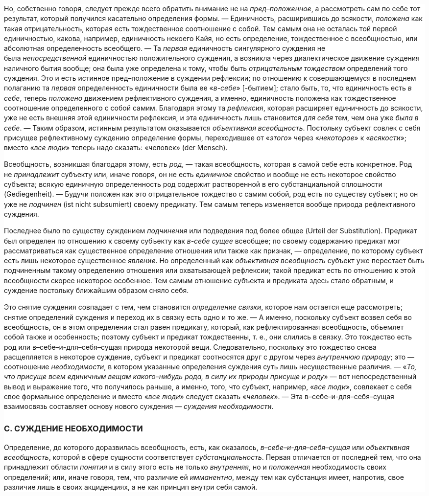 Но, собственно говоря, следует прежде всего обратить внимание не на _пред–положенное_, а рассмотреть сам по себе тот результат, который получился касательно определения формы. — Единичность, расширившись до всякости, _положена_ как такая отрицательность, которая есть тождественное соотношение с собой. Тем самым она не осталась той первой единичностью, какова, например, единичность некоего Кайя, но есть определение, тождественное с всеобщностью, или абсолютная определенность всеобщего. — Та _первая_ единичность сингулярного суждения не была _непосредственной_ единичностью положительного суждения, а возникла через диалектическое движение суждения наличного бытия вообще; она была уже определена к тому, чтобы быть _отрицательным тождеством_ определений того суждения. Это и есть истинное пред–положение в суждении рефлексии; по отношению к совершающемуся в последнем полаганию та _первая_ определенность единичности была ее «_в-себе_» [-бытием]; стало быть, то, что единичность есть _в себе_, теперь _положено_ движением рефлективного суждения, а именно, единичность положена как тождественное соотношение определенного с собой самим. Благодаря этому та _рефлексия_, которая расширяет единичность до всякости, уже не есть внешняя этой единичности рефлексия, и эта единичность лишь становится _для себя_ тем, чем она уже _была в себе_. — Таким образом, истинным результатом оказывается _объективная всеобщность_. Постольку субъект совлек с себя присущее рефлективному суждению определение формы, переходившее от «_этого_» через «_некоторое_» к «_всякости_»; вместо «_все люди_» теперь надо сказать: «человек» (der Mensch).

Всеобщность, возникшая благодаря этому, есть _род_, — такая всеобщность, которая в самой себе есть конкретное. Род не _принадлежит_ субъекту или, иначе говоря, он не есть _единичное_ свойство и вообще не есть некоторое свойство субъекта; всякую единичную определенность род содержит растворенной в его субстанциальной сплошности (Gediegenheit). — Будучи положен как это отрицательное тождество с самим собой, род есть по существу субъект; но он уже не _подчинен_ (ist nicht subsumiert) своему предикату. Тем самым теперь изменяется вообще природа рефлективного суждения.

Последнее было по существу суждением _подчинения_ или подведения под более общее (Urteil der Substitution). Предикат был определен по отношению к своему субъекту как _в-себе сущее_ всеобщее; по своему содержанию предикат мог рассматриваться как существенное определение отношения или также как признак, — определение, по которому субъект есть лишь некоторое существенное _явление_. Но определенный как _объективная всеобщность_ субъект уже перестает быть подчиненным такому определению отношения или охватывающей рефлексии; такой предикат есть по отношению к этой всеобщности скорее некоторое особенное. Тем самым отношение субъекта и предиката здесь стало обратным, и суждение постольку ближайшим образом сняло себя.

Это снятие суждения совпадает с тем, чем становится _определение связки_, которое нам остается еще рассмотреть; снятие определений суждения и переход их в связку есть одно и то же. — А именно, поскольку субъект возвел себя во всеобщность, он в этом определении стал равен предикату, который, как рефлектированная всеобщность, объемлет собой также и особенность; поэтому субъект и предикат тождественны, т. е., они слились в связку. Это тождество есть род или в–себе–и-для–себя–сущая природа некоторой вещи. Следовательно, поскольку это тождество снова расщепляется в некоторое суждение, субъект и предикат соотносятся друг с другом через _внутреннюю природу_; это — соотношение _необходимости_, в котором указанные определения суждения суть лишь несущественные различия. — «_То, что присуще всем единичным вещам какого–нибудь рода, в силу их природы присуще и роду_» — вот непосредственный вывод и выражение того, что получилось раньше, а именно, того, что субъект, например, «_все люди_», совлекает с себя свое формальное определение и вместо «_все люди_» следует сказать «_человек_». — Эта в–себе–и-для–себя–сущая взаимосвязь составляет основу нового суждения — _суждения необходимости_.

### **С. СУЖДЕНИЕ НЕОБХОДИМОСТИ**

Определение, до которого доразвилась всеобщность, есть, как оказалось, _в–себе–и-для–себя–сущая_ или _объективная всеобщность_, которой в сфере сущности соответствует _субстанциальность_. Первая отличается от последней тем, что она принадлежит области _понятия_ и в силу этого есть не только _внутренняя_, но и _положенная_ необходимость своих определений; или, иначе говоря, тем, что различие ей _имманентно_, между тем как субстанция имеет, напротив, свое различие лишь в своих акциденциях, а не как принцип внутри себя самой.
